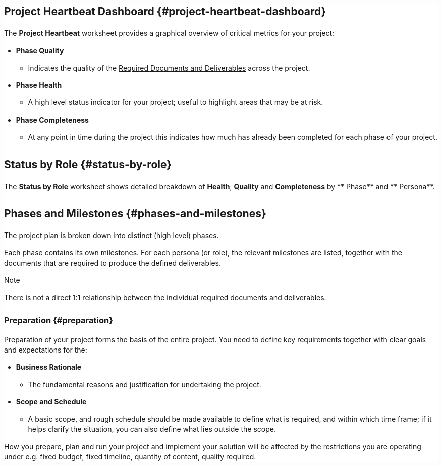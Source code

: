 ## Project Heartbeat Dashboard {#project-heartbeat-dashboard}



The **Project Heartbeat** worksheet provides a graphical overview of critical metrics for your project:

* **Phase Quality**

    * Indicates the quality of the [Required Documents and Deliverables](#required-documents-and-deliverables) across the project.

* **Phase Health**

    * A high level status indicator for your project; useful to highlight areas that may be at risk.

* **Phase Completeness**

    * At any point in time during the project this indicates how much has already been completed for each phase of your project.

## Status by Role {#status-by-role}

The **Status by Role** worksheet shows detailed breakdown of [**Health**, **Quality** and **Completeness**](#projectheartbeat) by ** [Phase](#phases-and-milestones)** and ** [Persona](#persona)**.

## Phases and Milestones {#phases-and-milestones}

The project plan is broken down into distinct (high level) phases.

Each phase contains its own milestones. For each [persona](#persona) (or role), the relevant milestones are listed, together with the documents that are required to produce the defined deliverables.

>[!NOTE]
>
>There is not a direct 1:1 relationship between the individual required documents and deliverables.

### Preparation {#preparation}

Preparation of your project forms the basis of the entire project. You need to define key requirements together with clear goals and expectations for the:

* **Business Rationale**

    * The fundamental reasons and justification for undertaking the project.

* **Scope and Schedule**

    * A basic scope, and rough schedule should be made available to define what is required, and within which time frame; if it helps clarify the situation, you can also define what lies outside the scope.

How you prepare, plan and run your project and implement your solution will be affected by the restrictions you are operating under e.g. fixed budget, fixed timeline, quantity of content, quality required.
